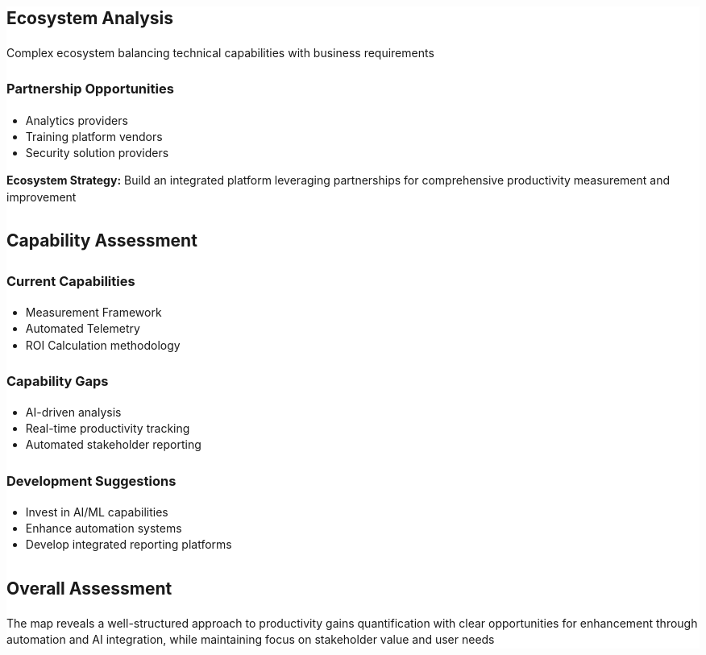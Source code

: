 ## Ecosystem Analysis

Complex ecosystem balancing technical capabilities with business requirements

### Partnership Opportunities
- Analytics providers
- Training platform vendors
- Security solution providers

**Ecosystem Strategy:** Build an integrated platform leveraging partnerships for comprehensive productivity measurement and improvement

## Capability Assessment

### Current Capabilities
- Measurement Framework
- Automated Telemetry
- ROI Calculation methodology

### Capability Gaps
- AI-driven analysis
- Real-time productivity tracking
- Automated stakeholder reporting

### Development Suggestions
- Invest in AI/ML capabilities
- Enhance automation systems
- Develop integrated reporting platforms

## Overall Assessment

The map reveals a well-structured approach to productivity gains quantification with clear opportunities for enhancement through automation and AI integration, while maintaining focus on stakeholder value and user needs
